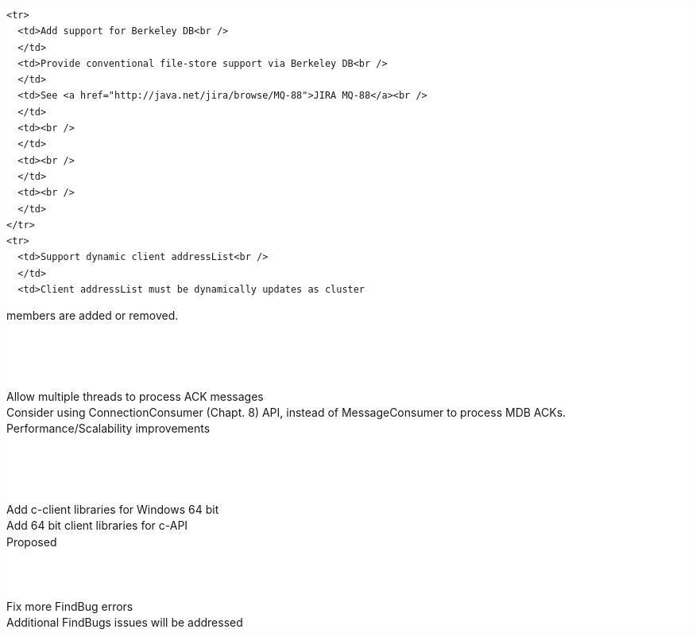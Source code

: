     <tr>
      <td>Add support for Berkeley DB<br />
      </td>
      <td>Provide conventional file-store support via Berkeley DB<br />
      </td>
      <td>See <a href="http://java.net/jira/browse/MQ-88">JIRA MQ-88</a><br />
      </td>
      <td><br />
      </td>
      <td><br />
      </td>
      <td><br />
      </td>
    </tr>
    <tr>
      <td>Support dynamic client addressList<br />
      </td>
      <td>Client addressList must be dynamically updates as cluster
members are added or removed.<br />
      </td>
      <td><br />
      </td>
      <td><br />
      </td>
      <td><br />
      </td>
      <td><br />
      </td>
    </tr>
    <tr>
      <td>Allow multiple threads to process ACK messages<br />
      </td>
      <td>Consider using
ConnectionConsumer (Chapt. 8) API, instead of MessageConsumer to
process MDB ACKs. Performance/Scalability improvements<br />
      </td>
      <td><br />
      </td>
      <td><br />
      </td>
      <td><br />
      </td>
      <td><br />
      </td>
    </tr>
    <tr>
      <td>Add c-client libraries for Windows 64 bit<br />
      </td>
      <td>Add 64 bit client libraries for c-API<br />
      </td>
      <td>Proposed<br />
      </td>
      <td><br />
      </td>
      <td><br />
      </td>
      <td><br />
      </td>
    </tr>
    <tr>
      <td>Fix more FindBug errors<br />
      </td>
      <td>Additional FindBugs issues will be addressed<br />
      </td>
